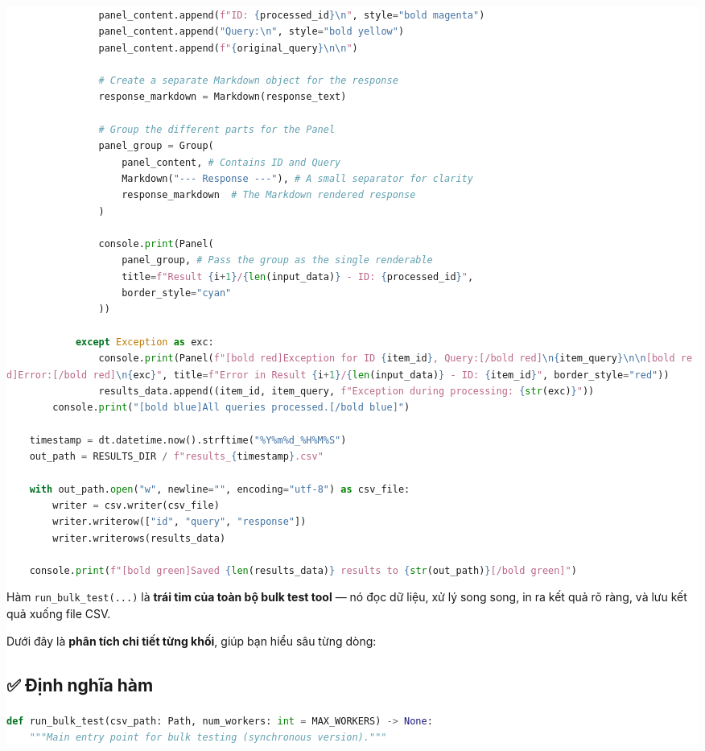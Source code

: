 ```python
                panel_content.append(f"ID: {processed_id}\n", style="bold magenta")
                panel_content.append("Query:\n", style="bold yellow")
                panel_content.append(f"{original_query}\n\n")

                # Create a separate Markdown object for the response
                response_markdown = Markdown(response_text)

                # Group the different parts for the Panel
                panel_group = Group(
                    panel_content, # Contains ID and Query
                    Markdown("--- Response ---"), # A small separator for clarity
                    response_markdown  # The Markdown rendered response
                )

                console.print(Panel(
                    panel_group, # Pass the group as the single renderable
                    title=f"Result {i+1}/{len(input_data)} - ID: {processed_id}",
                    border_style="cyan"
                ))

            except Exception as exc:
                console.print(Panel(f"[bold red]Exception for ID {item_id}, Query:[/bold red]\n{item_query}\n\n[bold red]Error:[/bold red]\n{exc}", title=f"Error in Result {i+1}/{len(input_data)} - ID: {item_id}", border_style="red"))
                results_data.append((item_id, item_query, f"Exception during processing: {str(exc)}"))
        console.print("[bold blue]All queries processed.[/bold blue]")

    timestamp = dt.datetime.now().strftime("%Y%m%d_%H%M%S")
    out_path = RESULTS_DIR / f"results_{timestamp}.csv"

    with out_path.open("w", newline="", encoding="utf-8") as csv_file:
        writer = csv.writer(csv_file)
        writer.writerow(["id", "query", "response"])
        writer.writerows(results_data)

    console.print(f"[bold green]Saved {len(results_data)} results to {str(out_path)}[/bold green]")


```

Hàm `run_bulk_test(...)` là **trái tim của toàn bộ bulk test tool** — nó đọc dữ liệu, xử lý song song, in ra kết quả rõ ràng, và lưu kết quả xuống file CSV.

Dưới đây là **phân tích chi tiết từng khối**, giúp bạn hiểu sâu từng dòng:

## ✅ Định nghĩa hàm

```python
def run_bulk_test(csv_path: Path, num_workers: int = MAX_WORKERS) -> None:
    """Main entry point for bulk testing (synchronous version)."""
```
